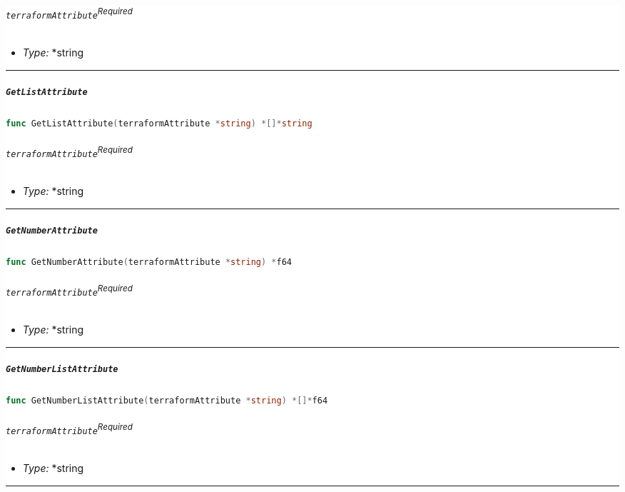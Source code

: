###### `terraformAttribute`<sup>Required</sup> <a name="terraformAttribute" id="@cdktf/provider-spotinst.multaiDeployment.MultaiDeployment.getBooleanMapAttribute.parameter.terraformAttribute"></a>

- *Type:* *string

---

##### `GetListAttribute` <a name="GetListAttribute" id="@cdktf/provider-spotinst.multaiDeployment.MultaiDeployment.getListAttribute"></a>

```go
func GetListAttribute(terraformAttribute *string) *[]*string
```

###### `terraformAttribute`<sup>Required</sup> <a name="terraformAttribute" id="@cdktf/provider-spotinst.multaiDeployment.MultaiDeployment.getListAttribute.parameter.terraformAttribute"></a>

- *Type:* *string

---

##### `GetNumberAttribute` <a name="GetNumberAttribute" id="@cdktf/provider-spotinst.multaiDeployment.MultaiDeployment.getNumberAttribute"></a>

```go
func GetNumberAttribute(terraformAttribute *string) *f64
```

###### `terraformAttribute`<sup>Required</sup> <a name="terraformAttribute" id="@cdktf/provider-spotinst.multaiDeployment.MultaiDeployment.getNumberAttribute.parameter.terraformAttribute"></a>

- *Type:* *string

---

##### `GetNumberListAttribute` <a name="GetNumberListAttribute" id="@cdktf/provider-spotinst.multaiDeployment.MultaiDeployment.getNumberListAttribute"></a>

```go
func GetNumberListAttribute(terraformAttribute *string) *[]*f64
```

###### `terraformAttribute`<sup>Required</sup> <a name="terraformAttribute" id="@cdktf/provider-spotinst.multaiDeployment.MultaiDeployment.getNumberListAttribute.parameter.terraformAttribute"></a>

- *Type:* *string

---